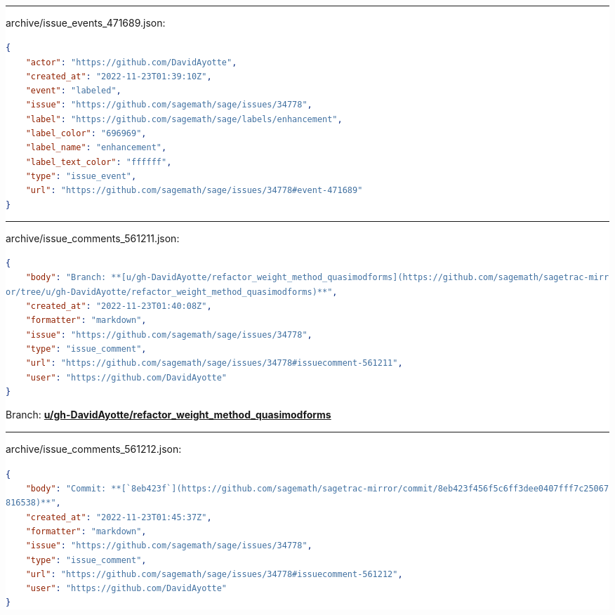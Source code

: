 

---

archive/issue_events_471689.json:
```json
{
    "actor": "https://github.com/DavidAyotte",
    "created_at": "2022-11-23T01:39:10Z",
    "event": "labeled",
    "issue": "https://github.com/sagemath/sage/issues/34778",
    "label": "https://github.com/sagemath/sage/labels/enhancement",
    "label_color": "696969",
    "label_name": "enhancement",
    "label_text_color": "ffffff",
    "type": "issue_event",
    "url": "https://github.com/sagemath/sage/issues/34778#event-471689"
}
```



---

archive/issue_comments_561211.json:
```json
{
    "body": "Branch: **[u/gh-DavidAyotte/refactor_weight_method_quasimodforms](https://github.com/sagemath/sagetrac-mirror/tree/u/gh-DavidAyotte/refactor_weight_method_quasimodforms)**",
    "created_at": "2022-11-23T01:40:08Z",
    "formatter": "markdown",
    "issue": "https://github.com/sagemath/sage/issues/34778",
    "type": "issue_comment",
    "url": "https://github.com/sagemath/sage/issues/34778#issuecomment-561211",
    "user": "https://github.com/DavidAyotte"
}
```

Branch: **[u/gh-DavidAyotte/refactor_weight_method_quasimodforms](https://github.com/sagemath/sagetrac-mirror/tree/u/gh-DavidAyotte/refactor_weight_method_quasimodforms)**



---

archive/issue_comments_561212.json:
```json
{
    "body": "Commit: **[`8eb423f`](https://github.com/sagemath/sagetrac-mirror/commit/8eb423f456f5c6ff3dee0407fff7c25067816538)**",
    "created_at": "2022-11-23T01:45:37Z",
    "formatter": "markdown",
    "issue": "https://github.com/sagemath/sage/issues/34778",
    "type": "issue_comment",
    "url": "https://github.com/sagemath/sage/issues/34778#issuecomment-561212",
    "user": "https://github.com/DavidAyotte"
}
```
